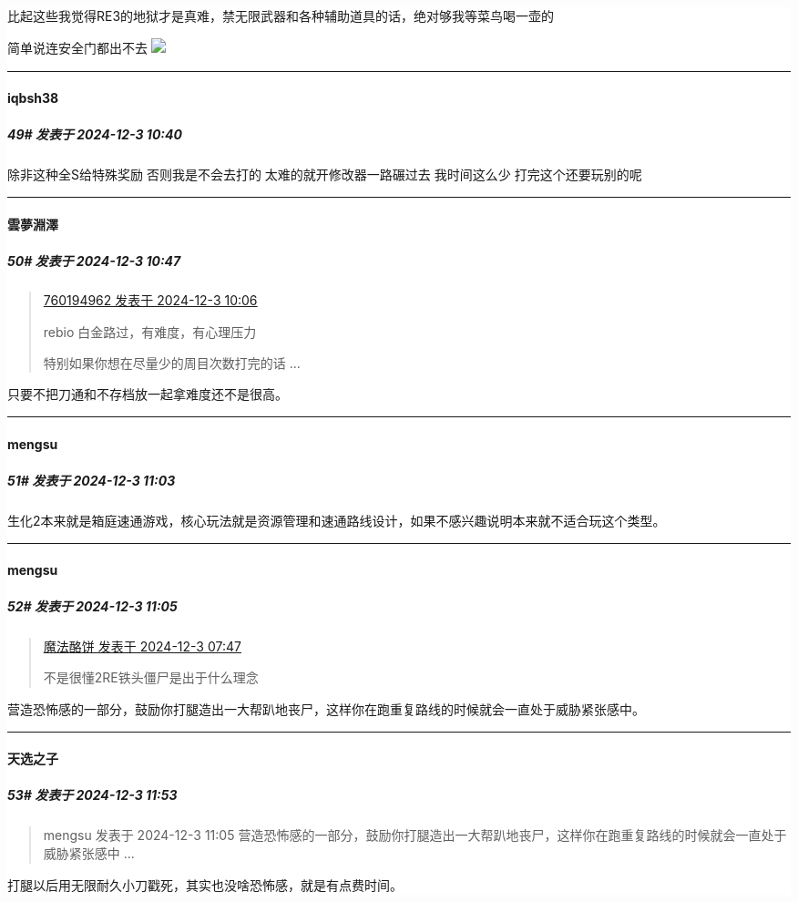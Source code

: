 比起这些我觉得RE3的地狱才是真难，禁无限武器和各种辅助道具的话，绝对够我等菜鸟喝一壶的

简单说连安全门都出不去
<img src="https://static.saraba1st.com/image/smiley/face2017/033.png" referrerpolicy="no-referrer">


*****

####  iqbsh38  
##### 49#       发表于 2024-12-3 10:40

除非这种全S给特殊奖励 否则我是不会去打的 太难的就开修改器一路碾过去 我时间这么少 打完这个还要玩别的呢


*****

####  雲夢淵澤  
##### 50#       发表于 2024-12-3 10:47

<blockquote><a href="httphttps://bbs.saraba1st.com/2b/forum.php?mod=redirect&amp;goto=findpost&amp;pid=66829131&amp;ptid=2209005" target="_blank">760194962 发表于 2024-12-3 10:06</a>

rebio 白金路过，有难度，有心理压力

特别如果你想在尽量少的周目次数打完的话 ...</blockquote>
只要不把刀通和不存档放一起拿难度还不是很高。


*****

####  mengsu  
##### 51#       发表于 2024-12-3 11:03

生化2本来就是箱庭速通游戏，核心玩法就是资源管理和速通路线设计，如果不感兴趣说明本来就不适合玩这个类型。

*****

####  mengsu  
##### 52#       发表于 2024-12-3 11:05

<blockquote><a href="httphttps://bbs.saraba1st.com/2b/forum.php?mod=redirect&amp;goto=findpost&amp;pid=66828179&amp;ptid=2209005" target="_blank">魔法酪饼 发表于 2024-12-3 07:47</a>

不是很懂2RE铁头僵尸是出于什么理念</blockquote>
营造恐怖感的一部分，鼓励你打腿造出一大帮趴地丧尸，这样你在跑重复路线的时候就会一直处于威胁紧张感中。


*****

####  天选之子  
##### 53#       发表于 2024-12-3 11:53

<blockquote>mengsu 发表于 2024-12-3 11:05
营造恐怖感的一部分，鼓励你打腿造出一大帮趴地丧尸，这样你在跑重复路线的时候就会一直处于威胁紧张感中 ...</blockquote>
打腿以后用无限耐久小刀戳死，其实也没啥恐怖感，就是有点费时间。

